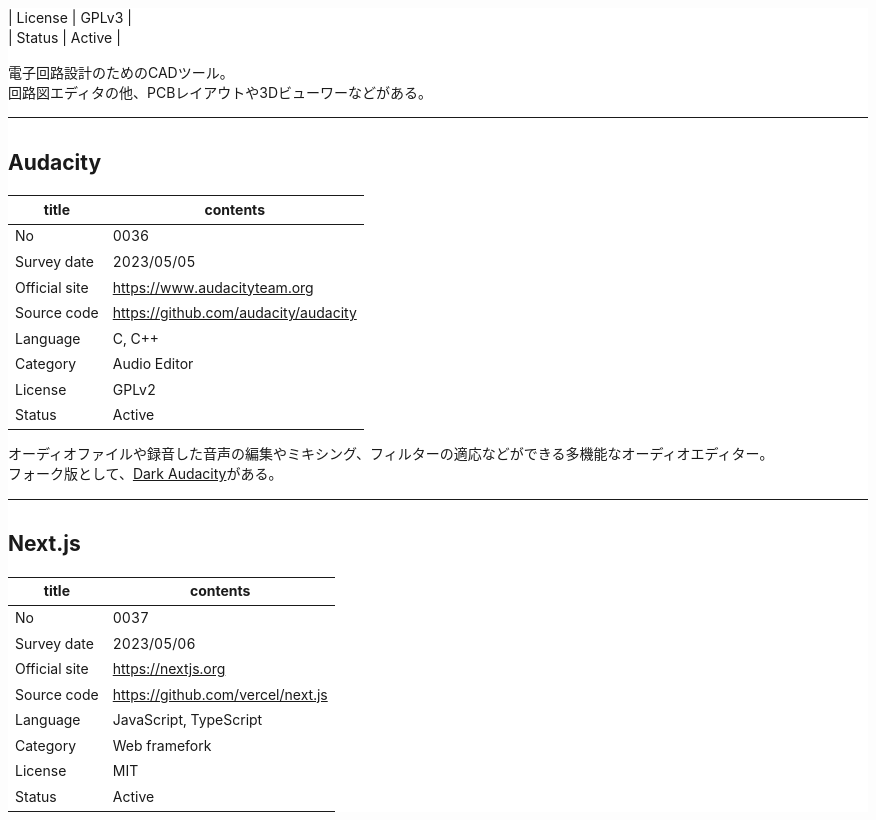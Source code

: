 | License | GPLv3 |  
| Status | Active |  

電子回路設計のためのCADツール。  
回路図エディタの他、PCBレイアウトや3Dビューワーなどがある。  

---

## Audacity

| title | contents |
|-|-|
| No | 0036 |  
| Survey date | 2023/05/05 |  
| Official site | https://www.audacityteam.org |  
| Source code | https://github.com/audacity/audacity |  
| Language | C, C++ |  
| Category | Audio Editor |  
| License | GPLv2 |  
| Status | Active |  

オーディオファイルや録音した音声の編集やミキシング、フィルターの適応などができる多機能なオーディオエディター。  
フォーク版として、[Dark Audacity](http://www.darkaudacity.com)がある。  

---

## Next.js

| title | contents |
|-|-|
| No | 0037 |  
| Survey date | 2023/05/06 |  
| Official site | https://nextjs.org |  
| Source code | https://github.com/vercel/next.js |  
| Language | JavaScript, TypeScript |  
| Category | Web framefork |  
| License | MIT |  
| Status | Active |  
